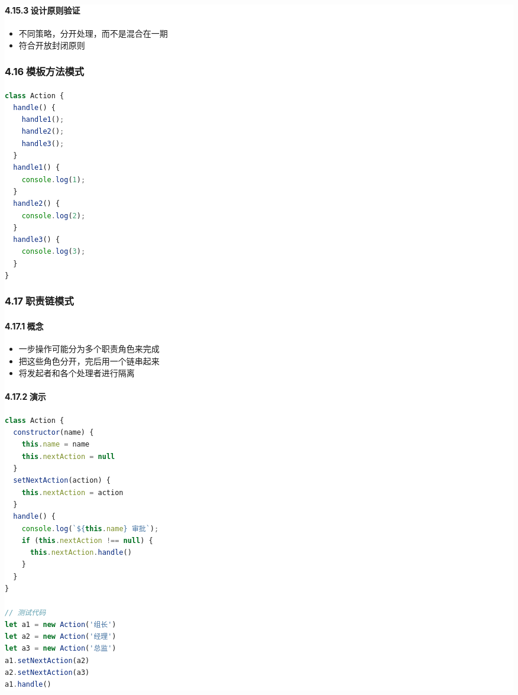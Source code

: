 

#### 4.15.3 设计原则验证

- 不同策略，分开处理，而不是混合在一期
- 符合开放封闭原则

### 4.16 模板方法模式

```js
class Action {
  handle() {
    handle1();
    handle2();
    handle3();
  }
  handle1() {
    console.log(1);
  }
  handle2() {
    console.log(2);
  }
  handle3() {
    console.log(3);
  }
}

```



### 4.17 职责链模式

#### 4.17.1 概念

- 一步操作可能分为多个职责角色来完成
- 把这些角色分开，完后用一个链串起来
- 将发起者和各个处理者进行隔离

#### 4.17.2 演示

```js
class Action {
  constructor(name) {
    this.name = name
    this.nextAction = null
  }
  setNextAction(action) {
    this.nextAction = action
  }
  handle() {
    console.log(`${this.name} 审批`);
    if (this.nextAction !== null) {
      this.nextAction.handle()
    }
  }
}

// 测试代码
let a1 = new Action('组长')
let a2 = new Action('经理')
let a3 = new Action('总监')
a1.setNextAction(a2)
a2.setNextAction(a3)
a1.handle()
```
